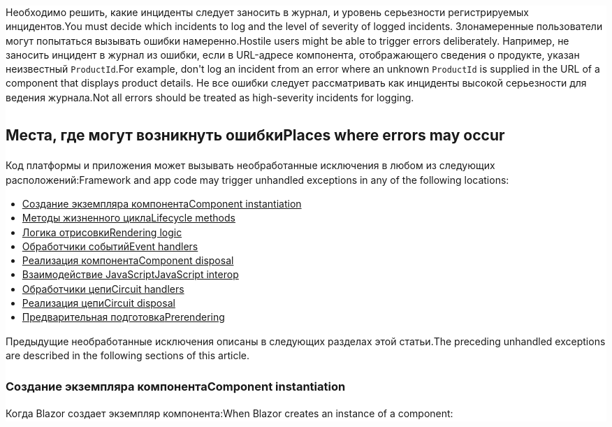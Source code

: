 <span data-ttu-id="1a6b0-145">Необходимо решить, какие инциденты следует заносить в журнал, и уровень серьезности регистрируемых инцидентов.</span><span class="sxs-lookup"><span data-stu-id="1a6b0-145">You must decide which incidents to log and the level of severity of logged incidents.</span></span> <span data-ttu-id="1a6b0-146">Злонамеренные пользователи могут попытаться вызывать ошибки намеренно.</span><span class="sxs-lookup"><span data-stu-id="1a6b0-146">Hostile users might be able to trigger errors deliberately.</span></span> <span data-ttu-id="1a6b0-147">Например, не заносить инцидент в журнал из ошибки, если в URL-адресе компонента, отображающего сведения о продукте, указан неизвестный `ProductId`.</span><span class="sxs-lookup"><span data-stu-id="1a6b0-147">For example, don't log an incident from an error where an unknown `ProductId` is supplied in the URL of a component that displays product details.</span></span> <span data-ttu-id="1a6b0-148">Не все ошибки следует рассматривать как инциденты высокой серьезности для ведения журнала.</span><span class="sxs-lookup"><span data-stu-id="1a6b0-148">Not all errors should be treated as high-severity incidents for logging.</span></span>

## <a name="places-where-errors-may-occur"></a><span data-ttu-id="1a6b0-149">Места, где могут возникнуть ошибки</span><span class="sxs-lookup"><span data-stu-id="1a6b0-149">Places where errors may occur</span></span>

<span data-ttu-id="1a6b0-150">Код платформы и приложения может вызывать необработанные исключения в любом из следующих расположений:</span><span class="sxs-lookup"><span data-stu-id="1a6b0-150">Framework and app code may trigger unhandled exceptions in any of the following locations:</span></span>

* [<span data-ttu-id="1a6b0-151">Создание экземпляра компонента</span><span class="sxs-lookup"><span data-stu-id="1a6b0-151">Component instantiation</span></span>](#component-instantiation)
* [<span data-ttu-id="1a6b0-152">Методы жизненного цикла</span><span class="sxs-lookup"><span data-stu-id="1a6b0-152">Lifecycle methods</span></span>](#lifecycle-methods)
* [<span data-ttu-id="1a6b0-153">Логика отрисовки</span><span class="sxs-lookup"><span data-stu-id="1a6b0-153">Rendering logic</span></span>](#rendering-logic)
* [<span data-ttu-id="1a6b0-154">Обработчики событий</span><span class="sxs-lookup"><span data-stu-id="1a6b0-154">Event handlers</span></span>](#event-handlers)
* [<span data-ttu-id="1a6b0-155">Реализация компонента</span><span class="sxs-lookup"><span data-stu-id="1a6b0-155">Component disposal</span></span>](#component-disposal)
* [<span data-ttu-id="1a6b0-156">Взаимодействие JavaScript</span><span class="sxs-lookup"><span data-stu-id="1a6b0-156">JavaScript interop</span></span>](#javascript-interop)
* [<span data-ttu-id="1a6b0-157">Обработчики цепи</span><span class="sxs-lookup"><span data-stu-id="1a6b0-157">Circuit handlers</span></span>](#circuit-handlers)
* [<span data-ttu-id="1a6b0-158">Реализация цепи</span><span class="sxs-lookup"><span data-stu-id="1a6b0-158">Circuit disposal</span></span>](#circuit-disposal)
* [<span data-ttu-id="1a6b0-159">Предварительная подготовка</span><span class="sxs-lookup"><span data-stu-id="1a6b0-159">Prerendering</span></span>](#prerendering)

<span data-ttu-id="1a6b0-160">Предыдущие необработанные исключения описаны в следующих разделах этой статьи.</span><span class="sxs-lookup"><span data-stu-id="1a6b0-160">The preceding unhandled exceptions are described in the following sections of this article.</span></span>

### <a name="component-instantiation"></a><span data-ttu-id="1a6b0-161">Создание экземпляра компонента</span><span class="sxs-lookup"><span data-stu-id="1a6b0-161">Component instantiation</span></span>

<span data-ttu-id="1a6b0-162">Когда Blazor создает экземпляр компонента:</span><span class="sxs-lookup"><span data-stu-id="1a6b0-162">When Blazor creates an instance of a component:</span></span>
